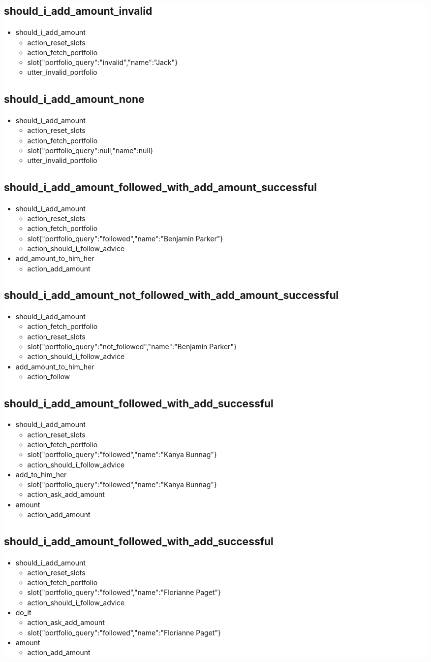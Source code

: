 ## should_i_add_amount_invalid
* should_i_add_amount
  - action_reset_slots
  - action_fetch_portfolio
  - slot{"portfolio_query":"invalid","name":"Jack"}
  - utter_invalid_portfolio

## should_i_add_amount_none
* should_i_add_amount
  - action_reset_slots
  - action_fetch_portfolio
  - slot{"portfolio_query":null,"name":null}
  - utter_invalid_portfolio

## should_i_add_amount_followed_with_add_amount_successful
* should_i_add_amount
  - action_reset_slots
  - action_fetch_portfolio
  - slot{"portfolio_query":"followed","name":"Benjamin Parker"}
  - action_should_i_follow_advice
* add_amount_to_him_her
  - action_add_amount

## should_i_add_amount_not_followed_with_add_amount_successful
* should_i_add_amount
  - action_fetch_portfolio
  - action_reset_slots
  - slot{"portfolio_query":"not_followed","name":"Benjamin Parker"}
  - action_should_i_follow_advice
* add_amount_to_him_her
  - action_follow

## should_i_add_amount_followed_with_add_successful
* should_i_add_amount
  - action_reset_slots
  - action_fetch_portfolio
  - slot{"portfolio_query":"followed","name":"Kanya Bunnag"}
  - action_should_i_follow_advice
* add_to_him_her
  - slot{"portfolio_query":"followed","name":"Kanya Bunnag"}
  - action_ask_add_amount
* amount
  - action_add_amount

## should_i_add_amount_followed_with_add_successful
* should_i_add_amount
  - action_reset_slots
  - action_fetch_portfolio
  - slot{"portfolio_query":"followed","name":"Florianne Paget"}
  - action_should_i_follow_advice
* do_it
  - action_ask_add_amount
  - slot{"portfolio_query":"followed","name":"Florianne Paget"}
* amount
  - action_add_amount
